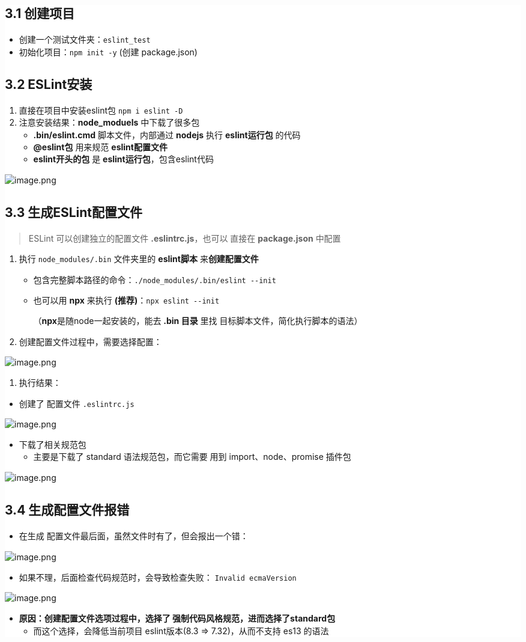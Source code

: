 ## 3.1 创建项目

- 创建一个测试文件夹：`eslint_test`
- 初始化项目：`npm init -y` (创建 package.json)

## 3.2 ESLint安装

1. 直接在项目中安装eslint包 `npm i eslint -D`
2. 注意安装结果：**node_moduels** 中下载了很多包
   - **.bin/eslint.cmd** 脚本文件，内部通过 **nodejs** 执行 **eslint运行包** 的代码
   - **@eslint包** 用来规范 **eslint配置文件**
   - **eslint开头的包** 是 **eslint运行包**，包含eslint代码

![image.png](https://p1-juejin.byteimg.com/tos-cn-i-k3u1fbpfcp/55f33918d4704fd49c99938a79c2e0ad~tplv-k3u1fbpfcp-zoom-in-crop-mark:4536:0:0:0.awebp?)

## 3.3 生成ESLint配置文件

> ESLint 可以创建独立的配置文件 **.eslintrc.js**，也可以 直接在 **package.json** 中配置

1. 执行 `node_modules/.bin` 文件夹里的 **eslint脚本** 来**创建配置文件**

   - 包含完整脚本路径的命令：`./node_modules/.bin/eslint --init`

   - 也可以用 **npx** 来执行 **(推荐)**：`npx eslint --init`

     （**npx**是随node一起安装的，能去 **.bin 目录** 里找 目标脚本文件，简化执行脚本的语法）

2. 创建配置文件过程中，需要选择配置：

![image.png](https://p6-juejin.byteimg.com/tos-cn-i-k3u1fbpfcp/cf3cd6358d5a4997a264d254674a81f1~tplv-k3u1fbpfcp-zoom-in-crop-mark:4536:0:0:0.awebp?)

1. 执行结果：

- 创建了 配置文件 `.eslintrc.js`

![image.png](https://p9-juejin.byteimg.com/tos-cn-i-k3u1fbpfcp/39e9c5119939483e9809bb16855b0d9b~tplv-k3u1fbpfcp-zoom-in-crop-mark:4536:0:0:0.awebp?)

- 下载了相关规范包
  - 主要是下载了 standard 语法规范包，而它需要 用到 import、node、promise 插件包

![image.png](https://p6-juejin.byteimg.com/tos-cn-i-k3u1fbpfcp/81242f54bd22498ea178816849c605e7~tplv-k3u1fbpfcp-zoom-in-crop-mark:4536:0:0:0.awebp?)

## 3.4 生成配置文件报错

- 在生成 配置文件最后面，虽然文件时有了，但会报出一个错：

![image.png](https://p3-juejin.byteimg.com/tos-cn-i-k3u1fbpfcp/8bf1f72f50094439970c3065e5b8b3c8~tplv-k3u1fbpfcp-zoom-in-crop-mark:4536:0:0:0.awebp?)

- 如果不理，后面检查代码规范时，会导致检查失败： `Invalid ecmaVersion`

![image.png](https://p9-juejin.byteimg.com/tos-cn-i-k3u1fbpfcp/6120d5c8428a40e48e83f3c709c0c5a5~tplv-k3u1fbpfcp-zoom-in-crop-mark:4536:0:0:0.awebp?)

- **原因：创建配置文件选项过程中，选择了 强制代码风格规范，进而选择了standard包**
  - 而这个选择，会降低当前项目 eslint版本(8.3 => 7.32)，从而不支持 es13 的语法
